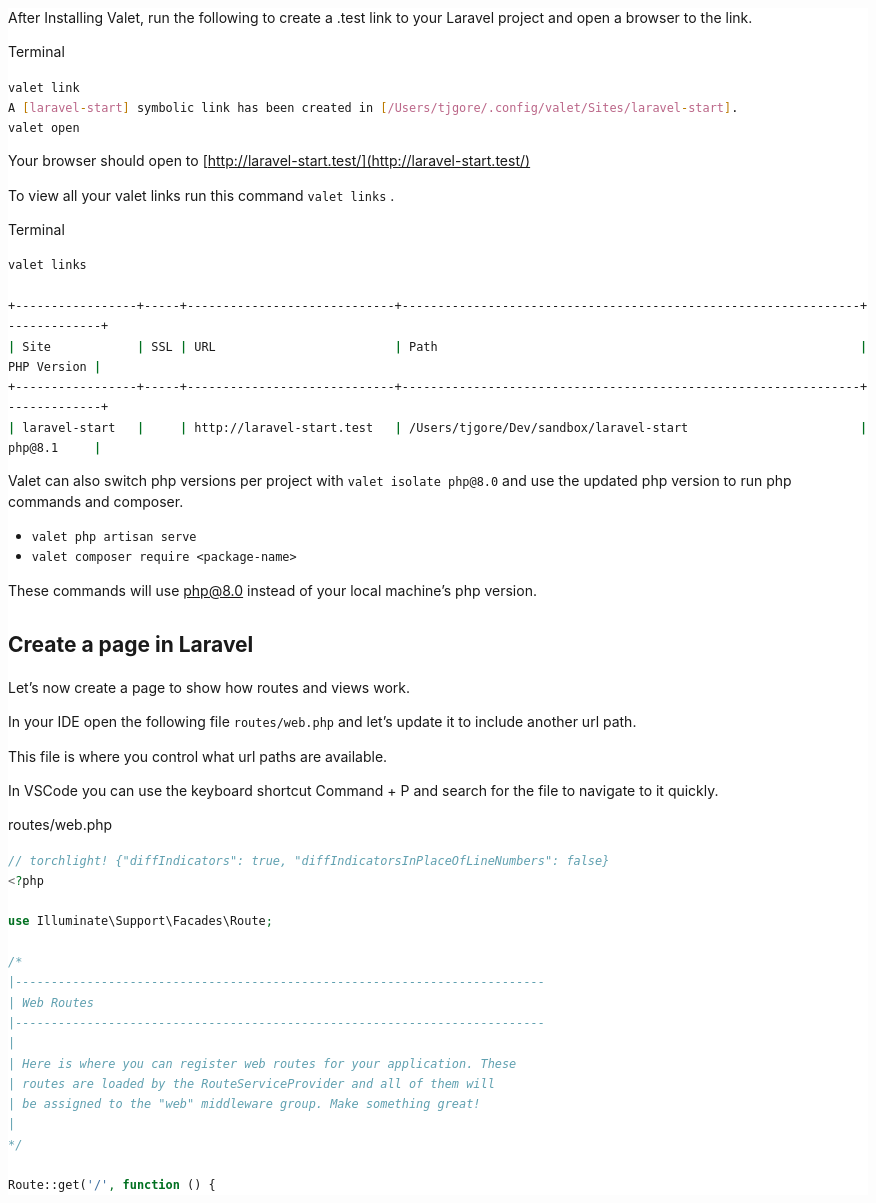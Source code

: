 After Installing Valet, run the following to create a .test link to your Laravel project and open a browser to the link.

<div class="code-title">Terminal</div>

```bash
valet link
A [laravel-start] symbolic link has been created in [/Users/tjgore/.config/valet/Sites/laravel-start].
valet open
```

Your browser should open to [http://laravel-start.test/](http://laravel-start.test/)

To view all your valet links run this command `valet links` .

<div class="code-title">Terminal</div>

```bash
valet links

+-----------------+-----+-----------------------------+----------------------------------------------------------------+-------------+
| Site            | SSL | URL                         | Path                                                           | PHP Version |
+-----------------+-----+-----------------------------+----------------------------------------------------------------+-------------+
| laravel-start   |     | http://laravel-start.test   | /Users/tjgore/Dev/sandbox/laravel-start                        | php@8.1     |
```

Valet can also switch php versions per project with `valet isolate php@8.0` and use the updated php version to run php commands and composer.

- `valet php artisan serve`
- `valet composer require <package-name>`

These commands will use php@8.0 instead of your local machine’s php version.

## Create a page in Laravel

Let’s now create a page to show how routes and views work.

In your IDE open the following file `routes/web.php` and let’s update it to include another url path.

This file is where you control what url paths are available.

In VSCode you can use the keyboard shortcut Command + P and search for the file to navigate to it quickly.

<div class="code-title">routes/web.php</div>

```php
// torchlight! {"diffIndicators": true, "diffIndicatorsInPlaceOfLineNumbers": false}
<?php

use Illuminate\Support\Facades\Route;

/*
|--------------------------------------------------------------------------
| Web Routes
|--------------------------------------------------------------------------
|
| Here is where you can register web routes for your application. These
| routes are loaded by the RouteServiceProvider and all of them will
| be assigned to the "web" middleware group. Make something great!
|
*/

Route::get('/', function () {
```